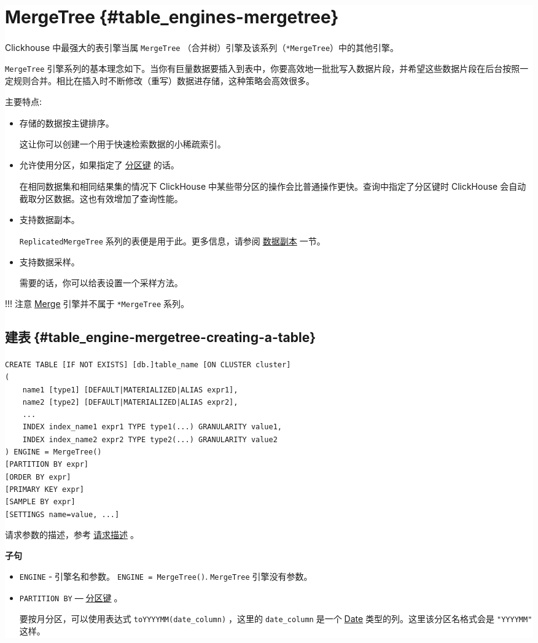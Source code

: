 # MergeTree {#table_engines-mergetree}

Clickhouse 中最强大的表引擎当属 `MergeTree` （合并树）引擎及该系列（`*MergeTree`）中的其他引擎。

`MergeTree` 引擎系列的基本理念如下。当你有巨量数据要插入到表中，你要高效地一批批写入数据片段，并希望这些数据片段在后台按照一定规则合并。相比在插入时不断修改（重写）数据进存储，这种策略会高效很多。

主要特点:

- 存储的数据按主键排序。

    这让你可以创建一个用于快速检索数据的小稀疏索引。

- 允许使用分区，如果指定了 [分区键](custom_partitioning_key.md) 的话。

    在相同数据集和相同结果集的情况下 ClickHouse 中某些带分区的操作会比普通操作更快。查询中指定了分区键时 ClickHouse 会自动截取分区数据。这也有效增加了查询性能。

- 支持数据副本。

    `ReplicatedMergeTree` 系列的表便是用于此。更多信息，请参阅 [数据副本](replication.md) 一节。

- 支持数据采样。

    需要的话，你可以给表设置一个采样方法。

!!! 注意
    [Merge](merge.md) 引擎并不属于 `*MergeTree` 系列。


## 建表  {#table_engine-mergetree-creating-a-table}

```
CREATE TABLE [IF NOT EXISTS] [db.]table_name [ON CLUSTER cluster]
(
    name1 [type1] [DEFAULT|MATERIALIZED|ALIAS expr1],
    name2 [type2] [DEFAULT|MATERIALIZED|ALIAS expr2],
    ...
    INDEX index_name1 expr1 TYPE type1(...) GRANULARITY value1,
    INDEX index_name2 expr2 TYPE type2(...) GRANULARITY value2
) ENGINE = MergeTree()
[PARTITION BY expr]
[ORDER BY expr]
[PRIMARY KEY expr]
[SAMPLE BY expr]
[SETTINGS name=value, ...]
```

请求参数的描述，参考 [请求描述](../../query_language/create.md) 。

**子句**

- `ENGINE` - 引擎名和参数。 `ENGINE = MergeTree()`. `MergeTree` 引擎没有参数。

- `PARTITION BY` — [分区键](custom_partitioning_key.md) 。

    要按月分区，可以使用表达式 `toYYYYMM(date_column)` ，这里的 `date_column` 是一个 [Date](../../data_types/date.md) 类型的列。这里该分区名格式会是 `"YYYYMM"` 这样。
